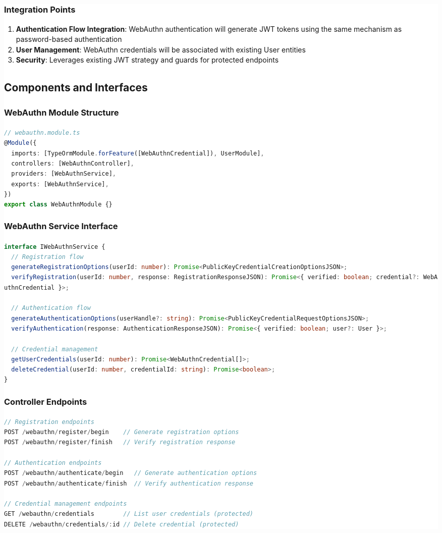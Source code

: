 ### Integration Points

1. **Authentication Flow Integration**: WebAuthn authentication will generate JWT tokens using the same mechanism as password-based authentication
2. **User Management**: WebAuthn credentials will be associated with existing User entities
3. **Security**: Leverages existing JWT strategy and guards for protected endpoints

## Components and Interfaces

### WebAuthn Module Structure

```typescript
// webauthn.module.ts
@Module({
  imports: [TypeOrmModule.forFeature([WebAuthnCredential]), UserModule],
  controllers: [WebAuthnController],
  providers: [WebAuthnService],
  exports: [WebAuthnService],
})
export class WebAuthnModule {}
```

### WebAuthn Service Interface

```typescript
interface IWebAuthnService {
  // Registration flow
  generateRegistrationOptions(userId: number): Promise<PublicKeyCredentialCreationOptionsJSON>;
  verifyRegistration(userId: number, response: RegistrationResponseJSON): Promise<{ verified: boolean; credential?: WebAuthnCredential }>;
  
  // Authentication flow
  generateAuthenticationOptions(userHandle?: string): Promise<PublicKeyCredentialRequestOptionsJSON>;
  verifyAuthentication(response: AuthenticationResponseJSON): Promise<{ verified: boolean; user?: User }>;
  
  // Credential management
  getUserCredentials(userId: number): Promise<WebAuthnCredential[]>;
  deleteCredential(userId: number, credentialId: string): Promise<boolean>;
}
```

### Controller Endpoints

```typescript
// Registration endpoints
POST /webauthn/register/begin    // Generate registration options
POST /webauthn/register/finish   // Verify registration response

// Authentication endpoints  
POST /webauthn/authenticate/begin   // Generate authentication options
POST /webauthn/authenticate/finish  // Verify authentication response

// Credential management endpoints
GET /webauthn/credentials        // List user credentials (protected)
DELETE /webauthn/credentials/:id // Delete credential (protected)
```
